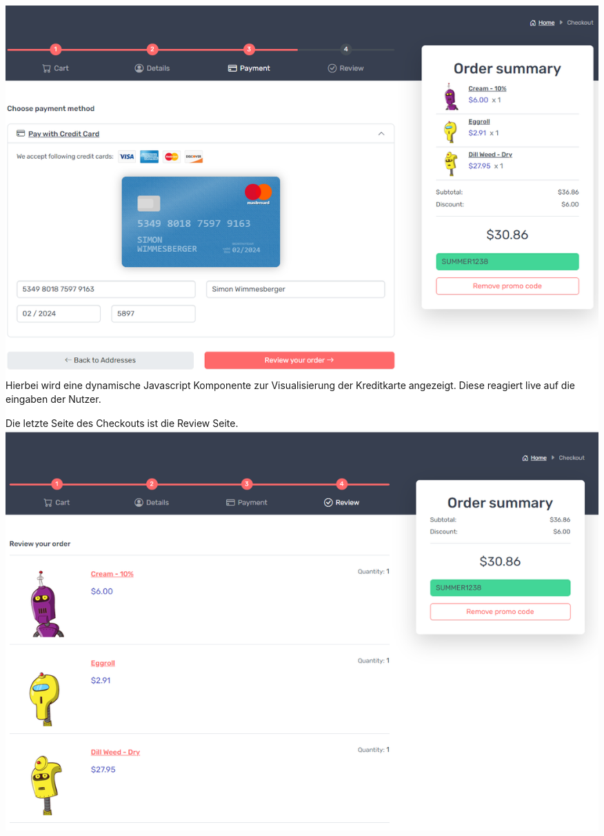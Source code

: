 ![checkoutPayment.png](assets/checkoutPayment.png)
Hierbei wird eine dynamische Javascript Komponente zur Visualisierung der Kreditkarte angezeigt. 
Diese reagiert live auf die eingaben der Nutzer.

Die letzte Seite des Checkouts ist die Review Seite.
![checkoutReview1.png](assets/checkoutReview1.png)